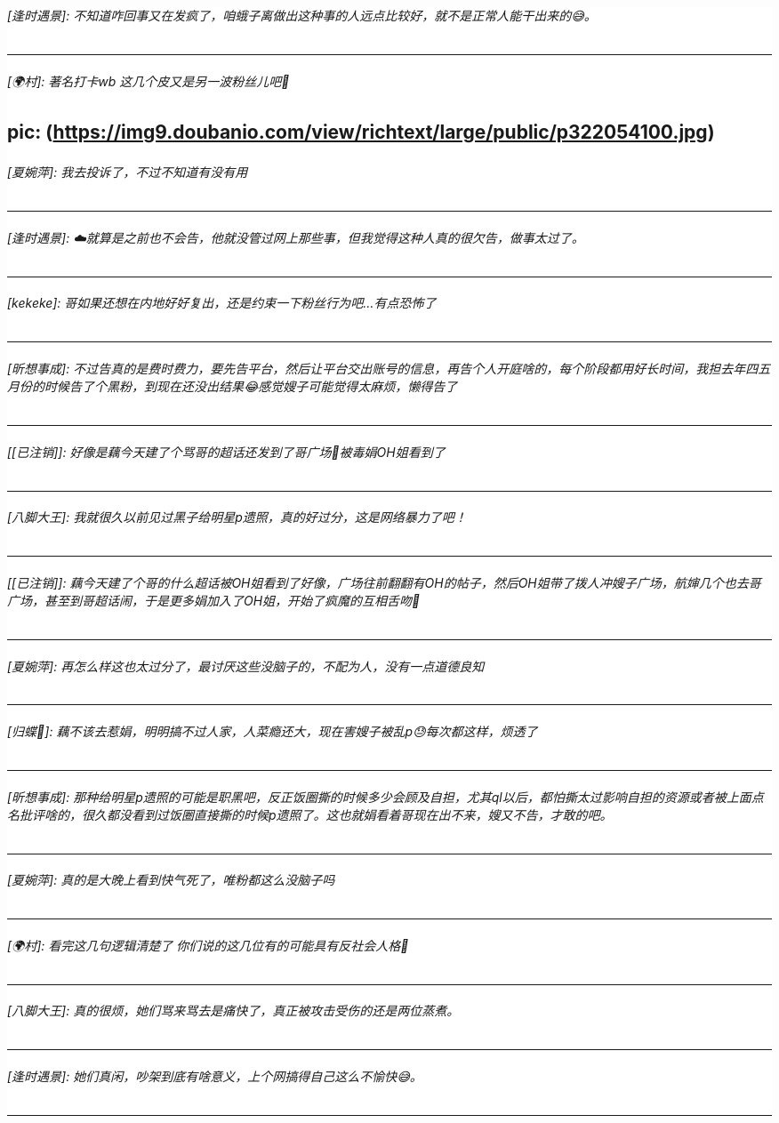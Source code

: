 ###### [逢时遇景]: 不知道咋回事又在发疯了，咱蛾子离做出这种事的人远点比较好，就不是正常人能干出来的😅。
---------------------------------------

###### [🌍村]: 著名打卡wb 这几个皮又是另一波粉丝儿吧🤧
pic: (https://img9.doubanio.com/view/richtext/large/public/p322054100.jpg)
---------------------------------------

###### [夏婉萍]: 我去投诉了，不过不知道有没有用
---------------------------------------

###### [逢时遇景]: ☁️就算是之前也不会告，他就没管过网上那些事，但我觉得这种人真的很欠告，做事太过了。
---------------------------------------

###### [kekeke]: 哥如果还想在内地好好复出，还是约束一下粉丝行为吧…有点恐怖了
---------------------------------------

###### [昕想事成]: 不过告真的是费时费力，要先告平台，然后让平台交出账号的信息，再告个人开庭啥的，每个阶段都用好长时间，我担去年四五月份的时候告了个黑粉，到现在还没出结果😂感觉嫂子可能觉得太麻烦，懒得告了
---------------------------------------

###### [[已注销]]: 好像是藕今天建了个骂哥的超话还发到了哥广场🤣被毒娟OH姐看到了
---------------------------------------

###### [八脚大王]: 我就很久以前见过黑子给明星p遗照，真的好过分，这是网络暴力了吧！
---------------------------------------

###### [[已注销]]: 藕今天建了个哥的什么超话被OH姐看到了好像，广场往前翻翻有OH的帖子，然后OH姐带了拨人冲嫂子广场，航婶几个也去哥广场，甚至到哥超话闹，于是更多娟加入了OH姐，开始了疯魔的互相舌吻🤣
---------------------------------------

###### [夏婉萍]: 再怎么样这也太过分了，最讨厌这些没脑子的，不配为人，没有一点道德良知
---------------------------------------

###### [归蝶🦋]: 藕不该去惹娟，明明搞不过人家，人菜瘾还大，现在害嫂子被乱p😓每次都这样，烦透了
---------------------------------------

###### [昕想事成]: 那种给明星p遗照的可能是职黑吧，反正饭圈撕的时候多少会顾及自担，尤其ql以后，都怕撕太过影响自担的资源或者被上面点名批评啥的，很久都没看到过饭圈直接撕的时候p遗照了。这也就娟看着哥现在出不来，嫂又不告，才敢的吧。
---------------------------------------

###### [夏婉萍]: 真的是大晚上看到快气死了，唯粉都这么没脑子吗
---------------------------------------

###### [🌍村]: 看完这几句逻辑清楚了 你们说的这几位有的可能具有反社会人格🤔
---------------------------------------

###### [八脚大王]: 真的很烦，她们骂来骂去是痛快了，真正被攻击受伤的还是两位蒸煮。
---------------------------------------

###### [逢时遇景]: 她们真闲，吵架到底有啥意义，上个网搞得自己这么不愉快😅。
---------------------------------------
